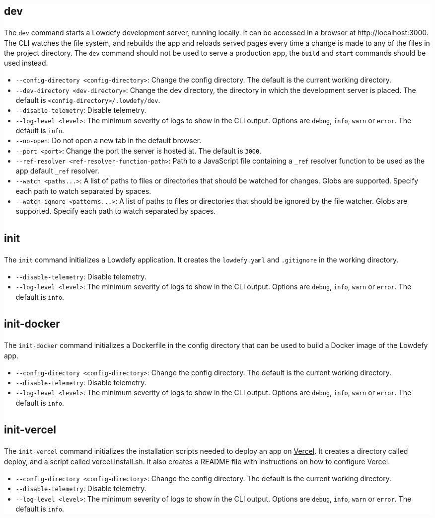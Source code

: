 
## dev

The `dev` command starts a Lowdefy development server, running locally. It can be accessed in a browser at [http://localhost:3000](http://localhost:3000). The CLI watches the file system, and rebuilds the app and reloads served pages every time a change is made to any of the files in the project directory. The `dev` command should not be used to serve a production app, the `build` and `start` commands should be used instead.

- `--config-directory <config-directory>`: Change the config directory. The default is the current working directory.
- `--dev-directory <dev-directory>`: Change the dev directory, the directory in which the development server is placed. The default is `<config-directory>/.lowdefy/dev`.
- `--disable-telemetry`: Disable telemetry.
- `--log-level <level>`: The minimum severity of logs to show in the CLI output. Options are `debug`, `info`, `warn` or `error`. The default is `info`.
- `--no-open`: Do not open a new tab in the default browser.
- `--port <port>`: Change the port the server is hosted at. The default is `3000`.
- `--ref-resolver <ref-resolver-function-path>`: Path to a JavaScript file containing a `_ref` resolver function to be used as the app default `_ref` resolver.
- `--watch <paths...>`: A list of paths to files or directories that should be watched for changes. Globs are supported. Specify each path to watch separated by spaces.
- `--watch-ignore <patterns...>`: A list of paths to files or directories that should be ignored by the file watcher. Globs are supported. Specify each path to watch separated by spaces.

## init

The `init` command initializes a Lowdefy application. It creates the `lowdefy.yaml` and `.gitignore` in the working directory.

- `--disable-telemetry`: Disable telemetry.
- `--log-level <level>`: The minimum severity of logs to show in the CLI output. Options are `debug`, `info`, `warn` or `error`. The default is `info`.

## init-docker

The `init-docker` command initializes a Dockerfile in the config directory that can be used to build a Docker image of the Lowdefy app.

- `--config-directory <config-directory>`: Change the config directory. The default is the current working directory.
- `--disable-telemetry`: Disable telemetry.
- `--log-level <level>`: The minimum severity of logs to show in the CLI output. Options are `debug`, `info`, `warn` or `error`. The default is `info`.

## init-vercel

The `init-vercel` command initializes the installation scripts needed to deploy an app on [Vercel](https://vercel.com). It creates a directory called deploy, and a script called vercel.install.sh. It also creates a README file with instructions on how to configure Vercel.

- `--config-directory <config-directory>`: Change the config directory. The default is the current working directory.
- `--disable-telemetry`: Disable telemetry.
- `--log-level <level>`: The minimum severity of logs to show in the CLI output. Options are `debug`, `info`, `warn` or `error`. The default is `info`.
